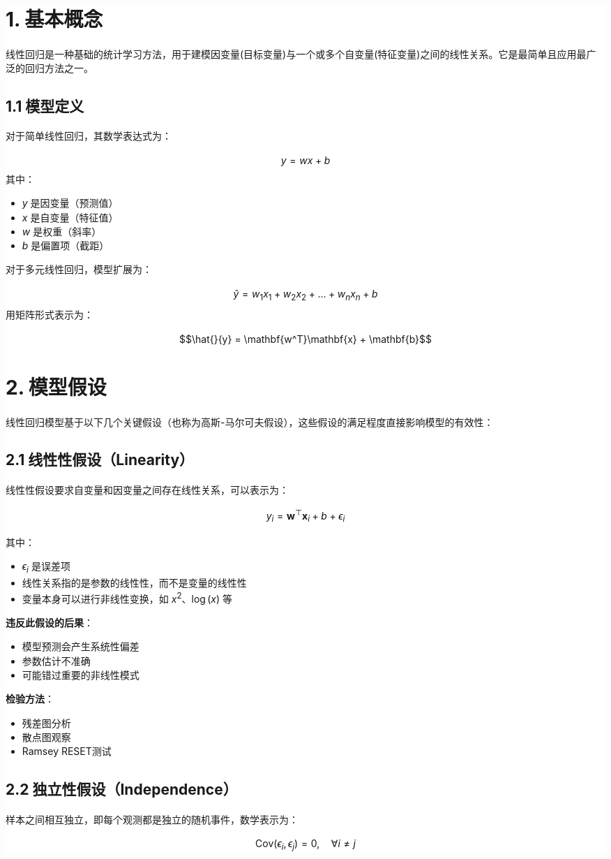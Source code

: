 # 1. 基本概念

线性回归是一种基础的统计学习方法，用于建模因变量(目标变量)与一个或多个自变量(特征变量)之间的线性关系。它是最简单且应用最广泛的回归方法之一。

## 1.1 模型定义

对于简单线性回归，其数学表达式为：

$$y = wx + b$$
其中：
- $y$ 是因变量（预测值）
- $x$ 是自变量（特征值）
- $w$ 是权重（斜率）
- $b$ 是偏置项（截距）

对于多元线性回归，模型扩展为：

$$\hat{y} = w_1x_1 + w_2x_2 + ... + w_nx_n + b$$
用矩阵形式表示为：

$$\hat{}{y} = \mathbf{w^T}\mathbf{x} + \mathbf{b}$$
# 2. 模型假设

线性回归模型基于以下几个关键假设（也称为高斯-马尔可夫假设），这些假设的满足程度直接影响模型的有效性：

## 2.1 线性性假设（Linearity）

线性性假设要求自变量和因变量之间存在线性关系，可以表示为：

$$y_i = \mathbf{w}^\top\mathbf{x}_i + b + \epsilon_i$$

其中：

- $\epsilon_i$ 是误差项
- 线性关系指的是参数的线性性，而不是变量的线性性
- 变量本身可以进行非线性变换，如 $x^2$、$\log(x)$ 等

**违反此假设的后果**：

- 模型预测会产生系统性偏差
- 参数估计不准确
- 可能错过重要的非线性模式

**检验方法**：

- 残差图分析
- 散点图观察
- Ramsey RESET测试

## 2.2 独立性假设（Independence）

样本之间相互独立，即每个观测都是独立的随机事件，数学表示为：

$$\text{Cov}(\epsilon_i, \epsilon_j) = 0, \quad \forall i \neq j$$
